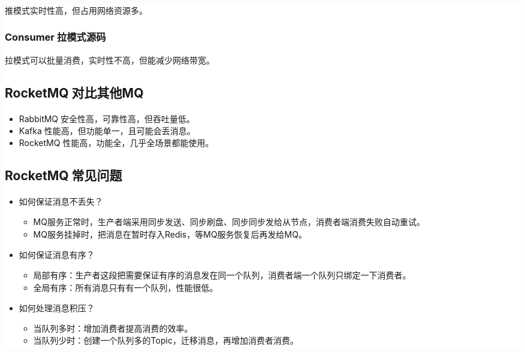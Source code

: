 推模式实时性高，但占用网络资源多。

### Consumer 拉模式源码

拉模式可以批量消费，实时性不高，但能减少网络带宽。

## RocketMQ 对比其他MQ

- RabbitMQ 安全性高，可靠性高，但吞吐量低。
- Kafka 性能高，但功能单一，且可能会丢消息。
- RocketMQ 性能高，功能全，几乎全场景都能使用。

## RocketMQ  常见问题

- 如何保证消息不丢失？
  - MQ服务正常时，生产者端采用同步发送、同步刷盘、同步同步发给从节点，消费者端消费失败自动重试。
  - MQ服务挂掉时，把消息在暂时存入Redis，等MQ服务恢复后再发给MQ。
- 如何保证消息有序？
  -	局部有序：生产者这段把需要保证有序的消息发在同一个队列，消费者端一个队列只绑定一下消费者。
  -	全局有序：所有消息只有有一个队列，性能很低。

- 如何处理消息积压？
  - 当队列多时：增加消费者提高消费的效率。
  - 当队列少时：创建一个队列多的Topic，迁移消息，再增加消费者消费。



